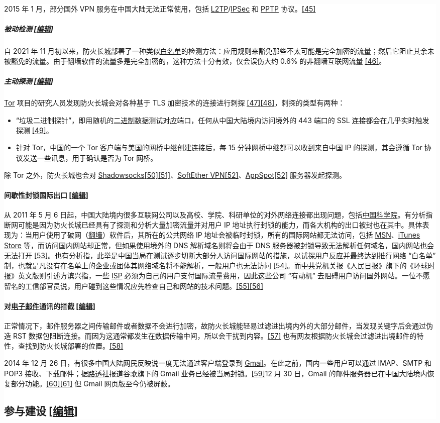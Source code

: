 2015 年 1 月，部分国外 VPN 服务在中国大陆无法正常使用，包括 [L2TP](/wiki/L2TP "L2TP")/[IPSec](/wiki/IPSec "IPSec") 和 [PPTP](/wiki/PPTP "PPTP") 协议。[[45]](#cite_note-47)

##### 被动检测 [[编辑](/w/index.php?title=%E9%98%B2%E7%81%AB%E9%95%BF%E5%9F%8E&action=edit&section=14 "编辑章节：被动检测")]

自 2021 年 11 月初以来，防火长城部署了一种类似[白名单](/wiki/%E7%99%BD%E5%90%8D%E5%8D%95 "白名单")的检测方法：应用规则来豁免那些不太可能是完全加密的流量；然后它阻止其余未被豁免的流量。由于翻墙软件的流量多是完全加密的，这种方法十分有效，仅会误伤大约 0.6% 的非翻墙互联网流量 [[46]](#cite_note-gfwreport0428-48)。

##### 主动探测 [[编辑](/w/index.php?title=%E9%98%B2%E7%81%AB%E9%95%BF%E5%9F%8E&action=edit&section=15 "编辑章节：主动探测")]

[Tor](/wiki/Tor "Tor") 项目的研究人员发现防火长城会对各种基于 TLS 加密技术的连接进行刺探 [[47]](#cite_note-49)[[48]](#cite_note-50)，刺探的类型有两种：

- “垃圾二进制探针”，即用随机的[二进制](/wiki/%E4%BA%8C%E8%BF%9B%E5%88%B6 "二进制")数据测试对应端口，任何从中国大陆境内访问境外的 443 端口的 SSL 连接都会在几乎实时触发探测 [[49]](#cite_note-51)。
    
- 针对 Tor，中国的一个 Tor 客户端与美国的网桥中继创建连接后，每 15 分钟网桥中继都可以收到来自中国 IP 的探测，其会遵循 Tor 协议发送一些讯息，用于确认是否为 Tor 网桥。
    

除 Tor 之外，防火长城也会对 [Shadowsocks](/wiki/Shadowsocks "Shadowsocks")[[50]](#cite_note-52)[[51]](#cite_note-53)、[SoftEther VPN](/wiki/SoftEther_VPN "SoftEther VPN")[[52]](#cite_note-ensafi-54)、[AppSpot](/wiki/Google_App_Engine "Google App Engine")[[52]](#cite_note-ensafi-54) 服务器发起探测。

#### 间歇性封锁国际出口 [[编辑](/w/index.php?title=%E9%98%B2%E7%81%AB%E9%95%BF%E5%9F%8E&action=edit&section=16 "编辑章节：间歇性封锁国际出口")]

从 2011 年 5 月 6 日起，中国大陆境内很多互联网公司以及高校、学院、科研单位的对外网络连接都出现问题，包括[中国科学院](/wiki/%E4%B8%AD%E5%9B%BD%E7%A7%91%E5%AD%A6%E9%99%A2 "中国科学院")。有分析指断网可能是因为防火长城已经具有了探测和分析大量加密流量并对用户 IP 地址执行封锁的能力，而各大机构的出口被封也在其中。具体表现为：当用户使用了破网（[翻墙](/wiki/%E7%AA%81%E7%A0%B4%E7%B6%B2%E7%B5%A1%E5%AF%A9%E6%9F%A5 "突破网络审查")）软件后，其所在的公共网络 IP 地址会被临时封锁，所有的国际网站都无法访问，包括 [MSN](/wiki/MSN "MSN")、[iTunes Store](/wiki/ITunes_Store "ITunes Store") 等，而访问国内网站却正常，但如果使用境外的 DNS 解析域名则将会由于 DNS 服务器被封锁导致无法解析任何域名，国内网站也会无法打开 [[53]](#cite_note-55)。也有分析指，此举是中国当局在测试逐步切断大部分人访问国际网站的措施，以试探用户反应并最终达到推行网络 “白名单” 制，也就是凡没有在名单上的企业或团体其网络域名将不能解析，一般用户也无法访问 [[54]](#cite_note-56)。而[中共](/wiki/%E4%B8%AD%E5%9C%8B%E5%85%B1%E7%94%A2%E9%BB%A8 "中国共产党")党机关报《[人民日报](/wiki/%E4%BA%BA%E6%B0%91%E6%97%A5%E6%8A%A5 "人民日报")》旗下的《[环球时报](/wiki/%E7%8E%AF%E7%90%83%E6%97%B6%E6%8A%A5 "环球时报")》英文版则引述方滨兴指，一些 [ISP](/wiki/%E4%BA%92%E8%81%AF%E7%B6%B2%E6%9C%8D%E5%8B%99%E4%BE%9B%E6%87%89%E5%95%86 "互联网服务提供商") 必须为自己的用户支付国际流量费用，因此这些公司 “有动机” 去阻碍用户访问国外网站。一位不愿留名的工信部官员说，用户碰到这些情况应先检查自己和网站的技术问题。[[55]](#cite_note-57)[[56]](#cite_note-58)

#### 对[电子邮件](/wiki/%E7%94%B5%E5%AD%90%E9%82%AE%E4%BB%B6 "电子邮件")通讯的拦截 [[编辑](/w/index.php?title=%E9%98%B2%E7%81%AB%E9%95%BF%E5%9F%8E&action=edit&section=17 "编辑章节：对电子邮件通讯的拦截")]

正常情况下，邮件服务器之间传输邮件或者数据不会进行加密，故防火长城能轻易过滤进出境内外的大部分邮件，当发现关键字后会通过伪造 RST 数据包阻断连接。而因为这通常都发生在数据传输中间，所以会干扰到内容。[[57]](#cite_note-59) 也有网友根据防火长城会过滤进出境邮件的特性，查找到防火长城部署的位置。[[58]](#cite_note-60)

2014 年 12 月 26 日，有很多中国大陆网民反映说一度无法通过客户端登录到 [Gmail](/wiki/Gmail "Gmail")。在此之前，国内一些用户可以通过 IMAP、SMTP 和 POP3 接收、下载邮件；据[路透社](/wiki/%E8%B7%AF%E9%80%8F%E7%A4%BE "路透社")报道谷歌旗下的 Gmail 业务已经被当局封锁。[[59]](#cite_note-61)12 月 30 日，Gmail 的邮件服务器已在中国大陆境内恢复部分功能。[[60]](#cite_note-62)[[61]](#cite_note-63) 但 Gmail 网页版至今仍被屏蔽。

## 参与建设 [[编辑](/w/index.php?title=%E9%98%B2%E7%81%AB%E9%95%BF%E5%9F%8E&action=edit&section=18 "编辑章节：参与建设")]
